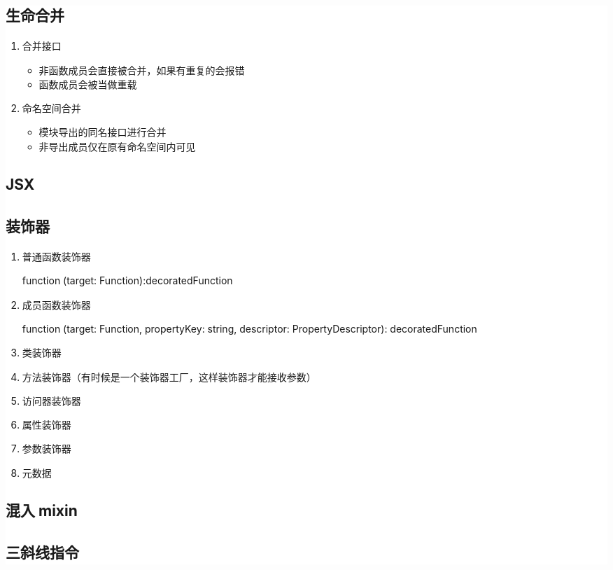 

## 生命合并 ##

1. 合并接口

	- 非函数成员会直接被合并，如果有重复的会报错
	- 函数成员会被当做重载

2. 命名空间合并

	- 模块导出的同名接口进行合并
	- 非导出成员仅在原有命名空间内可见

## JSX ##

## 装饰器 ##

1. 普通函数装饰器

	function (target: Function):decoratedFunction

2. 成员函数装饰器

	function (target: Function, propertyKey: string, descriptor: PropertyDescriptor): decoratedFunction

3. 类装饰器

4. 方法装饰器（有时候是一个装饰器工厂，这样装饰器才能接收参数）

5. 访问器装饰器

6. 属性装饰器

7. 参数装饰器

8. 元数据

## 混入 mixin ##

## 三斜线指令 ##